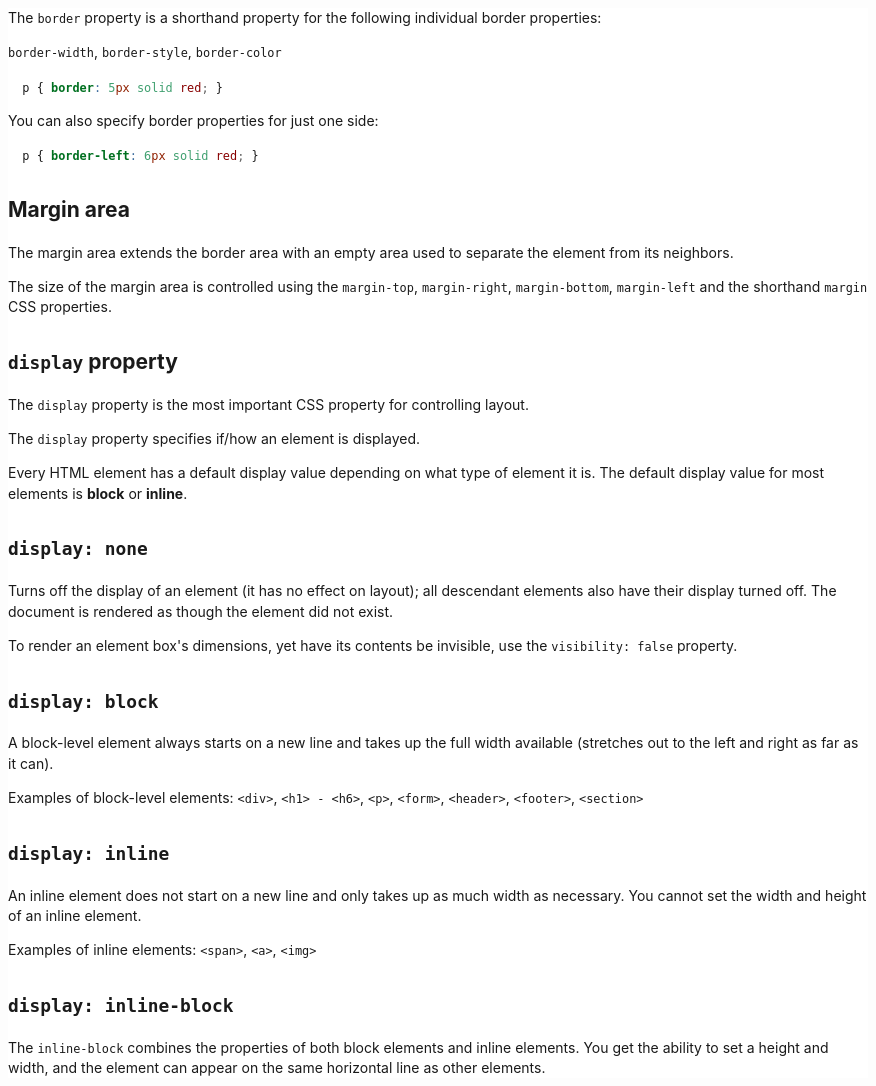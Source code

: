 The `border` property is a shorthand property for the following individual border properties:

`border-width`,  `border-style`,  `border-color`
```css
  p { border: 5px solid red; }
```

You can also specify border properties for just one side:

```css
  p { border-left: 6px solid red; }
```


## Margin area
The margin area extends the border area with an empty area used to separate the element from its neighbors.

The size of the margin area is controlled using the `margin-top`, `margin-right`, `margin-bottom`, `margin-left` and the shorthand `margin` CSS properties.


## `display` property
The `display` property is the most important CSS property for controlling layout.

The `display` property specifies if/how an element is displayed.

Every HTML element has a default display value depending on what type of element it is. The default display value for most elements is __block__ or __inline__.


## `display: none`
Turns off the display of an element (it has no effect on layout); all descendant elements also have their display turned off. The document is rendered as though the element did not exist.

To render an element box's dimensions, yet have its contents be invisible, use the `visibility: false` property.


## `display: block`
A block-level element always starts on a new line and takes up the full width available (stretches out to the left and right as far as it can).

Examples of block-level elements:
`<div>`, `<h1> - <h6>`, `<p>`, `<form>`, `<header>`, `<footer>`, `<section>`


## `display: inline`
An inline element does not start on a new line and only takes up as much width as necessary. You cannot set the width and height of an inline element.

Examples of inline elements: `<span>`, `<a>`, `<img>`


## `display: inline-block`
The `inline-block` combines the properties of both block elements and inline elements. You get the ability to set a height and width, and the element can appear on the same horizontal line as other elements.
